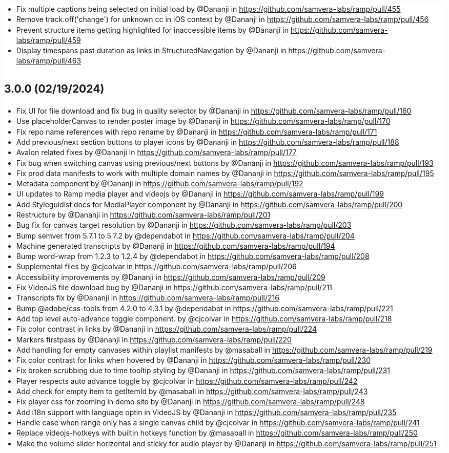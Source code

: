 * Fix multiple captions being selected on initial load by @Dananji in https://github.com/samvera-labs/ramp/pull/455
* Remove track.off('change') for unknown cc in iOS context by @Dananji in https://github.com/samvera-labs/ramp/pull/456
* Prevent structure items getting highlighted for inaccessible items by @Dananji in https://github.com/samvera-labs/ramp/pull/459
* Display timespans past duration as links in StructuredNavigation by @Dananji in https://github.com/samvera-labs/ramp/pull/463

## 3.0.0 (02/19/2024)
* Fix UI for file download and fix bug in quality selector by @Dananji in https://github.com/samvera-labs/ramp/pull/160
* Use placeholderCanvas to render poster image by @Dananji in https://github.com/samvera-labs/ramp/pull/170
* Fix repo name references with repo rename by @Dananji in https://github.com/samvera-labs/ramp/pull/171
* Add previous/next section buttons to player icons by @Dananji in https://github.com/samvera-labs/ramp/pull/188
* Avalon related fixes by @Dananji in https://github.com/samvera-labs/ramp/pull/177
* Fix bug when switching canvas using previous/next buttons by @Dananji in https://github.com/samvera-labs/ramp/pull/193
* Fix prod data manifests to work with multiple domain names by @Dananji in https://github.com/samvera-labs/ramp/pull/195
* Metadata component by @Dananji in https://github.com/samvera-labs/ramp/pull/192
* UI updates to Ramp media player and videojs by @Dananji in https://github.com/samvera-labs/ramp/pull/199
* Add Styleguidist docs for MediaPlayer component by @Dananji in https://github.com/samvera-labs/ramp/pull/200
* Restructure by @Dananji in https://github.com/samvera-labs/ramp/pull/201
* Bug fix for canvas target resolution by @Dananji in https://github.com/samvera-labs/ramp/pull/203
* Bump semver from 5.7.1 to 5.7.2 by @dependabot in https://github.com/samvera-labs/ramp/pull/204
* Machine generated transcripts by @Dananji in https://github.com/samvera-labs/ramp/pull/194
* Bump word-wrap from 1.2.3 to 1.2.4 by @dependabot in https://github.com/samvera-labs/ramp/pull/208
* Supplemental files by @cjcolvar in https://github.com/samvera-labs/ramp/pull/206
* Accessibility improvements by @Dananji in https://github.com/samvera-labs/ramp/pull/209
* Fix VideoJS file download bug by @Dananji in https://github.com/samvera-labs/ramp/pull/211
* Transcripts fix by @Dananji in https://github.com/samvera-labs/ramp/pull/216
* Bump @adobe/css-tools from 4.2.0 to 4.3.1 by @dependabot in https://github.com/samvera-labs/ramp/pull/221
* Add top level auto-advance toggle component. by @cjcolvar in https://github.com/samvera-labs/ramp/pull/218
* Fix color contrast in links by @Dananji in https://github.com/samvera-labs/ramp/pull/224
* Markers firstpass by @Dananji in https://github.com/samvera-labs/ramp/pull/220
* Add handling for empty canvases within playlist manifests by @masaball in https://github.com/samvera-labs/ramp/pull/219
* Fix color contrast for links when hovered by @Dananji in https://github.com/samvera-labs/ramp/pull/230
* Fix broken scrubbing due to time tooltip styling by @Dananji in https://github.com/samvera-labs/ramp/pull/231
* Player respects auto advance toggle by @cjcolvar in https://github.com/samvera-labs/ramp/pull/242
* Add check for empty item to getItemId by @masaball in https://github.com/samvera-labs/ramp/pull/243
* Fix player css for zooming in demo site by @Dananji in https://github.com/samvera-labs/ramp/pull/248
* Add i18n support with language optin in VideoJS by @Dananji in https://github.com/samvera-labs/ramp/pull/235
* Handle case when range only has a single canvas child by @cjcolvar in https://github.com/samvera-labs/ramp/pull/241
* Replace videojs-hotkeys with builtin hotkeys function by @masaball in https://github.com/samvera-labs/ramp/pull/250
* Make the volume slider horizontal and sticky for audio player by @Dananji in https://github.com/samvera-labs/ramp/pull/251